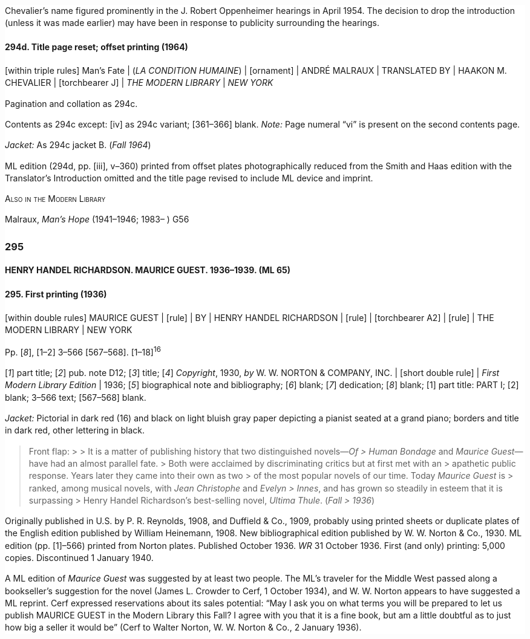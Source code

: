  Chevalier’s name figured prominently in the J. Robert Oppenheimer hearings in April 1954. The decision to drop the introduction (unless it was made earlier) may have been in response to publicity surrounding the hearings.  

 #### 294d. Title page reset; offset printing (1964)  

 [within triple rules] Man’s Fate | (*LA CONDITION HUMAINE*) | [ornament] | ANDRÉ MALRAUX | TRANSLATED BY | HAAKON M. CHEVALIER | [torchbearer J] | *THE MODERN LIBRARY* | *NEW YORK*  

 Pagination and collation as 294c.  

 Contents as 294c except: [iv] as 294c variant; [361–366] blank. *Note:* Page numeral “vi” is present on the second contents page.  

 *Jacket:* As 294c jacket B. (*Fall 1964*)  

 ML edition (294d, pp. [iii], v–360) printed from offset plates photographically reduced from the Smith and Haas edition with the Translator’s Introduction omitted and the title page revised to include ML device and imprint.  

 <span class="smallcaps">Also in the Modern Library</span>  

 Malraux, *Man’s Hope* (1941–1946; 1983– ) G56  

 ### 295  

 **HENRY HANDEL RICHARDSON. MAURICE GUEST. 1936–1939. (ML 65)**  

 #### 295. First printing (1936)  

 [within double rules] MAURICE GUEST | [rule] | BY | HENRY HANDEL RICHARDSON | [rule] | [torchbearer A2] | [rule] | THE MODERN LIBRARY | NEW YORK  

 Pp. [*8*], [1–2] 3–566 [567–568]. [1–18]<sup>16</sup>  

 [*1*] part title; [*2*] pub. note D12; [*3*] title; [*4*] *Copyright*, 1930, *by* W. W. NORTON & COMPANY, INC. | [short double rule] | *First Modern Library Edition* | 1936; [*5*] biographical note and bibliography; [*6*] blank; [*7*] dedication; [*8*] blank; [1] part title: PART I; [2] blank; 3–566 text; [567–568] blank.  

 *Jacket:* Pictorial in dark red (16) and black on light bluish gray paper depicting a pianist seated at a grand piano; borders and title in dark red, other lettering in black.  

 > Front flap: > > It is a matter of publishing history that two distinguished novels—*Of > Human Bondage* and *Maurice Guest*—have had an almost parallel fate. > Both were acclaimed by discriminating critics but at first met with an > apathetic public response. Years later they came into their own as two > of the most popular novels of our time. Today *Maurice Guest* is > ranked, among musical novels, with *Jean Christophe* and *Evelyn > Innes*, and has grown so steadily in esteem that it is surpassing > Henry Handel Richardson’s best-selling novel, *Ultima Thule*. (*Fall > 1936*)  

 Originally published in U.S. by P. R. Reynolds, 1908, and Duffield & Co., 1909, probably using printed sheets or duplicate plates of the English edition published by William Heinemann, 1908. New bibliographical edition published by W. W. Norton & Co., 1930. ML edition (pp. [1]–566) printed from Norton plates. Published October 1936. *WR* 31 October 1936. First (and only) printing: 5,000 copies. Discontinued 1 January 1940.  

 A ML edition of *Maurice Guest* was suggested by at least two people. The ML’s traveler for the Middle West passed along a bookseller’s suggestion for the novel (James L. Crowder to Cerf, 1 October 1934), and W. W. Norton appears to have suggested a ML reprint. Cerf expressed reservations about its sales potential: “May I ask you on what terms you will be prepared to let us publish MAURICE GUEST in the Modern Library this Fall? I agree with you that it is a fine book, but am a little doubtful as to just how big a seller it would be” (Cerf to Walter Norton, W. W. Norton & Co., 2 January 1936).  
